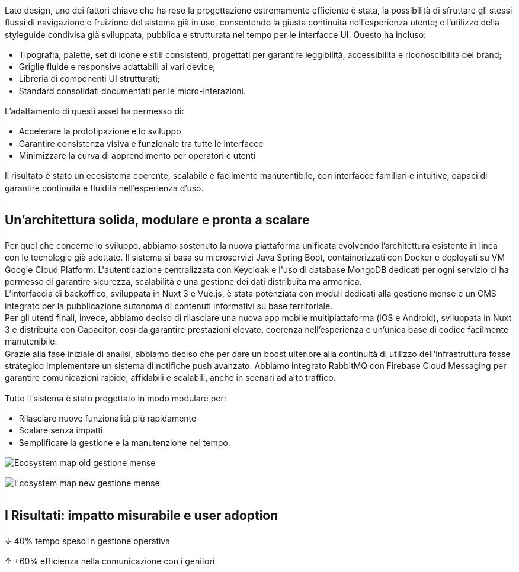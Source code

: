 Lato design, uno dei fattori chiave che ha reso la progettazione estremamente efficiente è stata, la possibilità di sfruttare gli stessi flussi di navigazione e fruizione del sistema già in uso, consentendo la giusta continuità nell’esperienza utente; e l’utilizzo della styleguide condivisa già sviluppata, pubblica e strutturata nel tempo per le interfacce UI. Questo ha incluso:

* Tipografia, palette, set di icone e stili consistenti, progettati per garantire leggibilità, accessibilità e riconoscibilità del brand;
* Griglie fluide e responsive adattabili ai vari device;
* Libreria di componenti UI strutturati;
* Standard consolidati documentati per le micro-interazioni.

L’adattamento di questi asset ha permesso di:

* Accelerare la prototipazione e lo sviluppo
* Garantire consistenza visiva e funzionale tra tutte le interfacce
* Minimizzare la curva di apprendimento per operatori e utenti

Il risultato è stato un ecosistema coerente, scalabile e facilmente manutentibile, con interfacce familiari e intuitive, capaci di garantire continuità e fluidità nell’esperienza d’uso.

## **Un’architettura solida, modulare e pronta a scalare**

Per quel che concerne lo sviluppo, abbiamo sostenuto la nuova piattaforma unificata evolvendo l’architettura esistente in linea con le tecnologie già adottate. Il sistema si basa su microservizi Java Spring Boot, containerizzati con Docker e deployati su VM Google Cloud Platform. L'autenticazione centralizzata con Keycloak e l'uso di database MongoDB dedicati per ogni servizio ci ha permesso di garantire sicurezza, scalabilità e una gestione dei dati distribuita ma armonica.\
L’interfaccia di backoffice, sviluppata in Nuxt 3 e Vue.js, è stata potenziata con moduli dedicati alla gestione mense e un CMS integrato per la pubblicazione autonoma di contenuti informativi su base territoriale.\
Per gli utenti finali, invece, abbiamo deciso di rilasciare una nuova app mobile multipiattaforma (iOS e Android), sviluppata in Nuxt 3 e distribuita con Capacitor, così da garantire prestazioni elevate, coerenza nell’esperienza e un’unica base di codice facilmente manutenibile.\
Grazie alla fase iniziale di analisi, abbiamo deciso che per dare un boost ulteriore alla continuità di utilizzo dell'infrastruttura fosse strategico implementare un sistema di notifiche push avanzato. Abbiamo integrato RabbitMQ con Firebase Cloud Messaging per garantire comunicazioni rapide, affidabili e scalabili, anche in scenari ad alto traffico.

Tutto il sistema è stato progettato in modo modulare per:

* Rilasciare nuove funzionalità più rapidamente
* Scalare senza impatti
* Semplificare la gestione e la manutenzione nel tempo.

![Ecosystem map old gestione mense](/uploads/ecosystem-map-old.png)

![Ecosystem map new gestione mense](/uploads/ecosystem-map.png)

## **I Risultati: impatto misurabile e user adoption**

↓ 40% tempo speso in gestione operativa

↑ +60% efficienza nella comunicazione con i genitori
